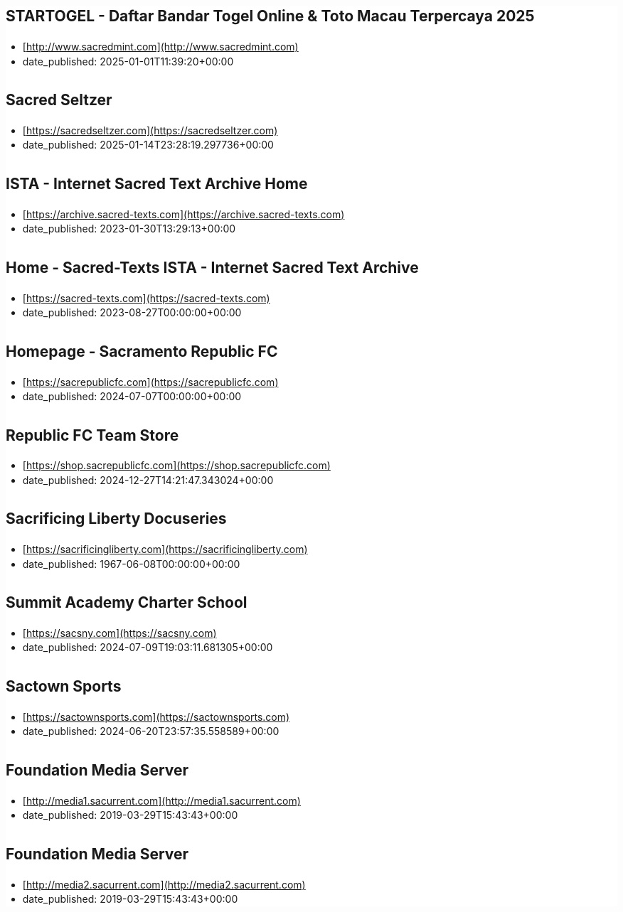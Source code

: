  ## STARTOGEL - Daftar Bandar Togel Online & Toto Macau Terpercaya 2025
 - [http://www.sacredmint.com](http://www.sacredmint.com)
 - date_published: 2025-01-01T11:39:20+00:00

 ## Sacred Seltzer
 - [https://sacredseltzer.com](https://sacredseltzer.com)
 - date_published: 2025-01-14T23:28:19.297736+00:00

 ## ISTA - Internet Sacred Text Archive Home
 - [https://archive.sacred-texts.com](https://archive.sacred-texts.com)
 - date_published: 2023-01-30T13:29:13+00:00

 ## Home - Sacred-Texts ISTA - Internet Sacred Text Archive
 - [https://sacred-texts.com](https://sacred-texts.com)
 - date_published: 2023-08-27T00:00:00+00:00

 ## Homepage - Sacramento Republic FC
 - [https://sacrepublicfc.com](https://sacrepublicfc.com)
 - date_published: 2024-07-07T00:00:00+00:00

 ## Republic FC Team Store
 - [https://shop.sacrepublicfc.com](https://shop.sacrepublicfc.com)
 - date_published: 2024-12-27T14:21:47.343024+00:00

 ## Sacrificing Liberty Docuseries
 - [https://sacrificingliberty.com](https://sacrificingliberty.com)
 - date_published: 1967-06-08T00:00:00+00:00

 ## Summit Academy Charter School
 - [https://sacsny.com](https://sacsny.com)
 - date_published: 2024-07-09T19:03:11.681305+00:00

 ## Sactown Sports
 - [https://sactownsports.com](https://sactownsports.com)
 - date_published: 2024-06-20T23:57:35.558589+00:00

 ## Foundation Media Server
 - [http://media1.sacurrent.com](http://media1.sacurrent.com)
 - date_published: 2019-03-29T15:43:43+00:00

 ## Foundation Media Server
 - [http://media2.sacurrent.com](http://media2.sacurrent.com)
 - date_published: 2019-03-29T15:43:43+00:00
